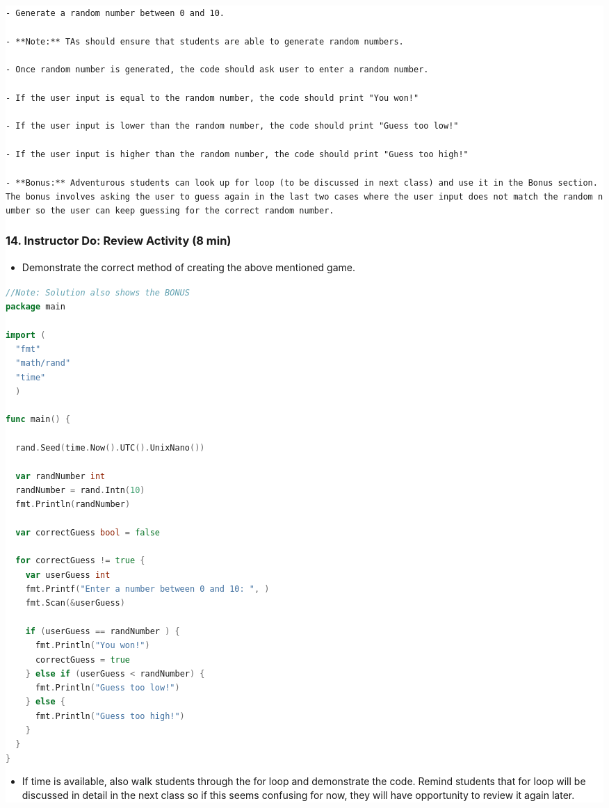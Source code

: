     - Generate a random number between 0 and 10.

    - **Note:** TAs should ensure that students are able to generate random numbers.

    - Once random number is generated, the code should ask user to enter a random number.

    - If the user input is equal to the random number, the code should print "You won!"

    - If the user input is lower than the random number, the code should print "Guess too low!"

    - If the user input is higher than the random number, the code should print "Guess too high!"

    - **Bonus:** Adventurous students can look up for loop (to be discussed in next class) and use it in the Bonus section. The bonus involves asking the user to guess again in the last two cases where the user input does not match the random number so the user can keep guessing for the correct random number.

### 14. Instructor Do: Review Activity (8 min)

- Demonstrate the correct method of creating the above mentioned game.

```go
//Note: Solution also shows the BONUS
package main

import (
  "fmt"
  "math/rand"
  "time"
  )

func main() {

  rand.Seed(time.Now().UTC().UnixNano())

  var randNumber int
  randNumber = rand.Intn(10)
  fmt.Println(randNumber)

  var correctGuess bool = false

  for correctGuess != true {
    var userGuess int
    fmt.Printf("Enter a number between 0 and 10: ", )
    fmt.Scan(&userGuess)

    if (userGuess == randNumber ) {
      fmt.Println("You won!")
      correctGuess = true
    } else if (userGuess < randNumber) {
      fmt.Println("Guess too low!")
    } else {
      fmt.Println("Guess too high!")
    }
  }
}
```

- If time is available, also walk students through the for loop and demonstrate the code. Remind students that for loop will be discussed in detail in the next class so if this seems confusing for now, they will have opportunity to review it again later.

